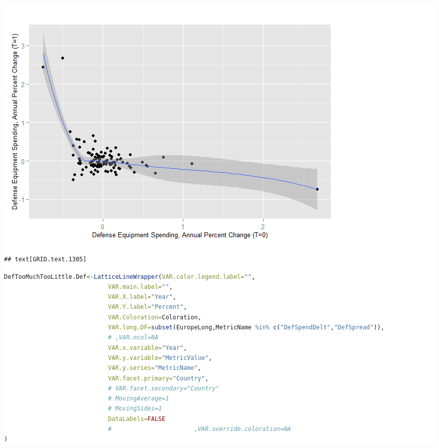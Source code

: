 ![](Europe_Data_Exploration_files/figure-html/DependentVariables-7.png) 

```
## text[GRID.text.1305]
```




```r
DefTooMuchTooLittle.Def<-LatticeLineWrapper(VAR.color.legend.label="",
                             VAR.main.label="",
                             VAR.X.label="Year",
                             VAR.Y.label="Percent",
                             VAR.Coloration=Coloration,
                             VAR.long.DF=subset(EuropeLong,MetricName %in% c("DefSpendDelt","DefSpread")),
                             # ,VAR.ncol=NA
                             VAR.x.variable="Year",
                             VAR.y.variable="MetricValue",
                             VAR.y.series="MetricName",
                             VAR.facet.primary="Country",
                             # VAR.facet.secondary="Country"
                             # MovingAverage=1
                             # MovingSides=1
                             DataLabels=FALSE
                             #                       ,VAR.override.coloration=NA
)
```
